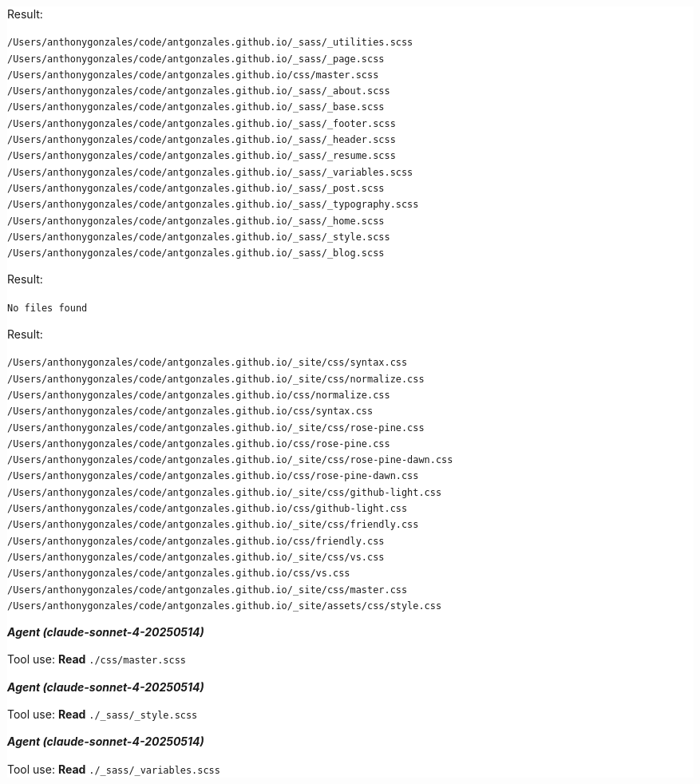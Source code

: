 Result:

```
/Users/anthonygonzales/code/antgonzales.github.io/_sass/_utilities.scss
/Users/anthonygonzales/code/antgonzales.github.io/_sass/_page.scss
/Users/anthonygonzales/code/antgonzales.github.io/css/master.scss
/Users/anthonygonzales/code/antgonzales.github.io/_sass/_about.scss
/Users/anthonygonzales/code/antgonzales.github.io/_sass/_base.scss
/Users/anthonygonzales/code/antgonzales.github.io/_sass/_footer.scss
/Users/anthonygonzales/code/antgonzales.github.io/_sass/_header.scss
/Users/anthonygonzales/code/antgonzales.github.io/_sass/_resume.scss
/Users/anthonygonzales/code/antgonzales.github.io/_sass/_variables.scss
/Users/anthonygonzales/code/antgonzales.github.io/_sass/_post.scss
/Users/anthonygonzales/code/antgonzales.github.io/_sass/_typography.scss
/Users/anthonygonzales/code/antgonzales.github.io/_sass/_home.scss
/Users/anthonygonzales/code/antgonzales.github.io/_sass/_style.scss
/Users/anthonygonzales/code/antgonzales.github.io/_sass/_blog.scss
```

Result:

```
No files found
```

Result:

```
/Users/anthonygonzales/code/antgonzales.github.io/_site/css/syntax.css
/Users/anthonygonzales/code/antgonzales.github.io/_site/css/normalize.css
/Users/anthonygonzales/code/antgonzales.github.io/css/normalize.css
/Users/anthonygonzales/code/antgonzales.github.io/css/syntax.css
/Users/anthonygonzales/code/antgonzales.github.io/_site/css/rose-pine.css
/Users/anthonygonzales/code/antgonzales.github.io/css/rose-pine.css
/Users/anthonygonzales/code/antgonzales.github.io/_site/css/rose-pine-dawn.css
/Users/anthonygonzales/code/antgonzales.github.io/css/rose-pine-dawn.css
/Users/anthonygonzales/code/antgonzales.github.io/_site/css/github-light.css
/Users/anthonygonzales/code/antgonzales.github.io/css/github-light.css
/Users/anthonygonzales/code/antgonzales.github.io/_site/css/friendly.css
/Users/anthonygonzales/code/antgonzales.github.io/css/friendly.css
/Users/anthonygonzales/code/antgonzales.github.io/_site/css/vs.css
/Users/anthonygonzales/code/antgonzales.github.io/css/vs.css
/Users/anthonygonzales/code/antgonzales.github.io/_site/css/master.css
/Users/anthonygonzales/code/antgonzales.github.io/_site/assets/css/style.css
```

_**Agent (claude-sonnet-4-20250514)**_

Tool use: **Read** `./css/master.scss`

_**Agent (claude-sonnet-4-20250514)**_

Tool use: **Read** `./_sass/_style.scss`

_**Agent (claude-sonnet-4-20250514)**_

Tool use: **Read** `./_sass/_variables.scss`
